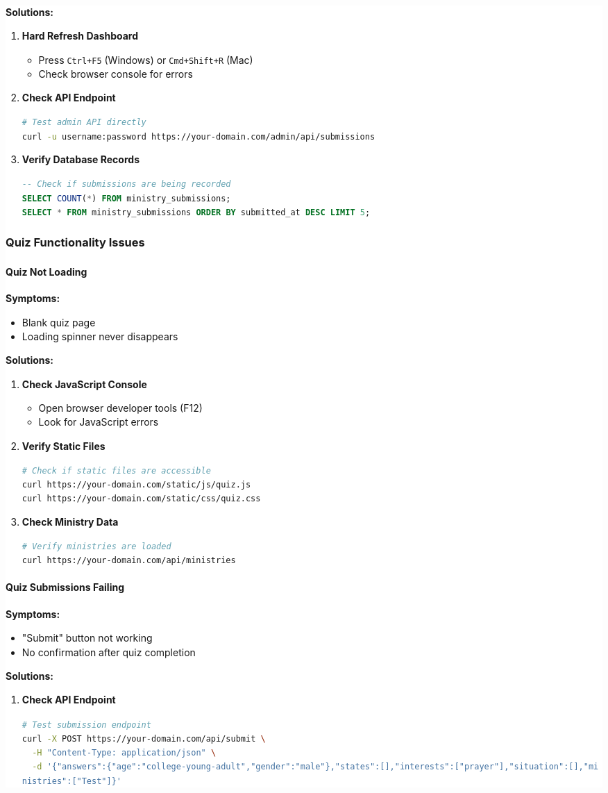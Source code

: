 **Solutions:**

1. **Hard Refresh Dashboard**
   - Press `Ctrl+F5` (Windows) or `Cmd+Shift+R` (Mac)
   - Check browser console for errors

2. **Check API Endpoint**
   ```bash
   # Test admin API directly
   curl -u username:password https://your-domain.com/admin/api/submissions
   ```

3. **Verify Database Records**
   ```sql
   -- Check if submissions are being recorded
   SELECT COUNT(*) FROM ministry_submissions;
   SELECT * FROM ministry_submissions ORDER BY submitted_at DESC LIMIT 5;
   ```

### Quiz Functionality Issues

#### Quiz Not Loading

**Symptoms:**
- Blank quiz page
- Loading spinner never disappears

**Solutions:**

1. **Check JavaScript Console**
   - Open browser developer tools (F12)
   - Look for JavaScript errors

2. **Verify Static Files**
   ```bash
   # Check if static files are accessible
   curl https://your-domain.com/static/js/quiz.js
   curl https://your-domain.com/static/css/quiz.css
   ```

3. **Check Ministry Data**
   ```bash
   # Verify ministries are loaded
   curl https://your-domain.com/api/ministries
   ```

#### Quiz Submissions Failing

**Symptoms:**
- "Submit" button not working
- No confirmation after quiz completion

**Solutions:**

1. **Check API Endpoint**
   ```bash
   # Test submission endpoint
   curl -X POST https://your-domain.com/api/submit \
     -H "Content-Type: application/json" \
     -d '{"answers":{"age":"college-young-adult","gender":"male"},"states":[],"interests":["prayer"],"situation":[],"ministries":["Test"]}'
   ```
